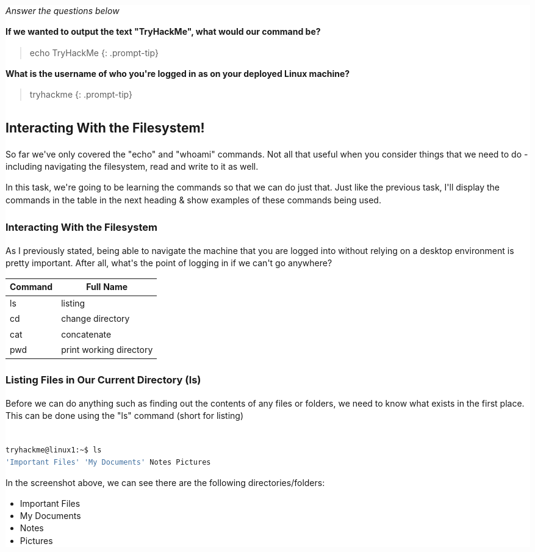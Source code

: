 *Answer the questions below*

**If we wanted to output the text "TryHackMe", what would our command be?**

> echo TryHackMe
{: .prompt-tip}

**What is the username of who you're logged in as on your deployed Linux machine?**

> tryhackme
{: .prompt-tip}


## Interacting With the Filesystem! 

So far we've only covered the "echo" and "whoami" commands. Not all that useful when you consider things that we need to do - including navigating the filesystem, read and write to it as well.

In this task, we're going to be learning the commands so that we can do just that. Just like the previous task, I'll display the commands in the table in the next heading & show examples of these commands being used.


### Interacting With the Filesystem

As I previously stated, being able to navigate the machine that you are logged into without relying on a desktop environment is pretty important. After all, what's the point of logging in if we can't go anywhere?

|Command|	Full Name|
|---------|---------|
|ls	|listing|
|cd	|change directory|
|cat	|concatenate|
|pwd	|print working directory|


### Listing Files in Our Current Directory (ls)

Before we can do anything such as finding out the contents of any files or folders, we need to know what exists in the first place. This can be done using the "ls" command (short for listing)

```bash
           
tryhackme@linux1:~$ ls
'Important Files' 'My Documents' Notes Pictures

```

In the screenshot above, we can see there are the following directories/folders:

- Important Files
- My Documents
- Notes
- Pictures
